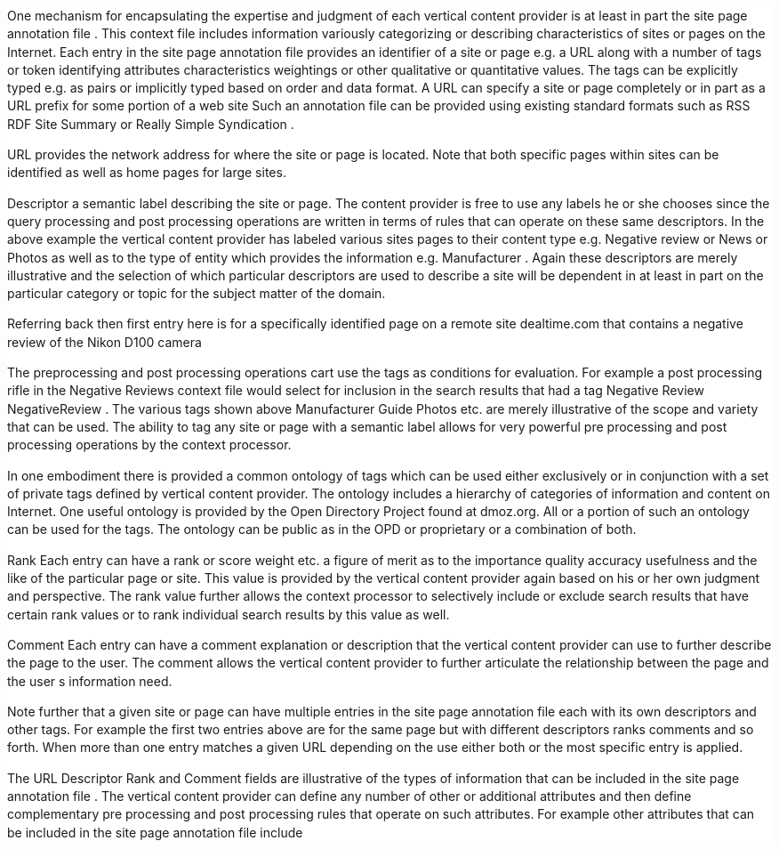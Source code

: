 One mechanism for encapsulating the expertise and judgment of each vertical content provider is at least in part the site page annotation file . This context file includes information variously categorizing or describing characteristics of sites or pages on the Internet. Each entry in the site page annotation file provides an identifier of a site or page e.g. a URL along with a number of tags or token identifying attributes characteristics weightings or other qualitative or quantitative values. The tags can be explicitly typed e.g. as pairs or implicitly typed based on order and data format. A URL can specify a site or page completely or in part as a URL prefix for some portion of a web site Such an annotation file can be provided using existing standard formats such as RSS RDF Site Summary or Really Simple Syndication .

URL provides the network address for where the site or page is located. Note that both specific pages within sites can be identified as well as home pages for large sites.

Descriptor a semantic label describing the site or page. The content provider is free to use any labels he or she chooses since the query processing and post processing operations are written in terms of rules that can operate on these same descriptors. In the above example the vertical content provider has labeled various sites pages to their content type e.g. Negative review or News or Photos as well as to the type of entity which provides the information e.g. Manufacturer . Again these descriptors are merely illustrative and the selection of which particular descriptors are used to describe a site will be dependent in at least in part on the particular category or topic for the subject matter of the domain.

Referring back then first entry here is for a specifically identified page on a remote site dealtime.com that contains a negative review of the Nikon D100 camera

The preprocessing and post processing operations cart use the tags as conditions for evaluation. For example a post processing rifle in the Negative Reviews context file would select for inclusion in the search results that had a tag Negative Review NegativeReview . The various tags shown above Manufacturer Guide Photos etc. are merely illustrative of the scope and variety that can be used. The ability to tag any site or page with a semantic label allows for very powerful pre processing and post processing operations by the context processor.

In one embodiment there is provided a common ontology of tags which can be used either exclusively or in conjunction with a set of private tags defined by vertical content provider. The ontology includes a hierarchy of categories of information and content on Internet. One useful ontology is provided by the Open Directory Project found at dmoz.org. All or a portion of such an ontology can be used for the tags. The ontology can be public as in the OPD or proprietary or a combination of both.

Rank Each entry can have a rank or score weight etc. a figure of merit as to the importance quality accuracy usefulness and the like of the particular page or site. This value is provided by the vertical content provider again based on his or her own judgment and perspective. The rank value further allows the context processor to selectively include or exclude search results that have certain rank values or to rank individual search results by this value as well.

Comment Each entry can have a comment explanation or description that the vertical content provider can use to further describe the page to the user. The comment allows the vertical content provider to further articulate the relationship between the page and the user s information need.

Note further that a given site or page can have multiple entries in the site page annotation file each with its own descriptors and other tags. For example the first two entries above are for the same page but with different descriptors ranks comments and so forth. When more than one entry matches a given URL depending on the use either both or the most specific entry is applied.

The URL Descriptor Rank and Comment fields are illustrative of the types of information that can be included in the site page annotation file . The vertical content provider can define any number of other or additional attributes and then define complementary pre processing and post processing rules that operate on such attributes. For example other attributes that can be included in the site page annotation file include 

